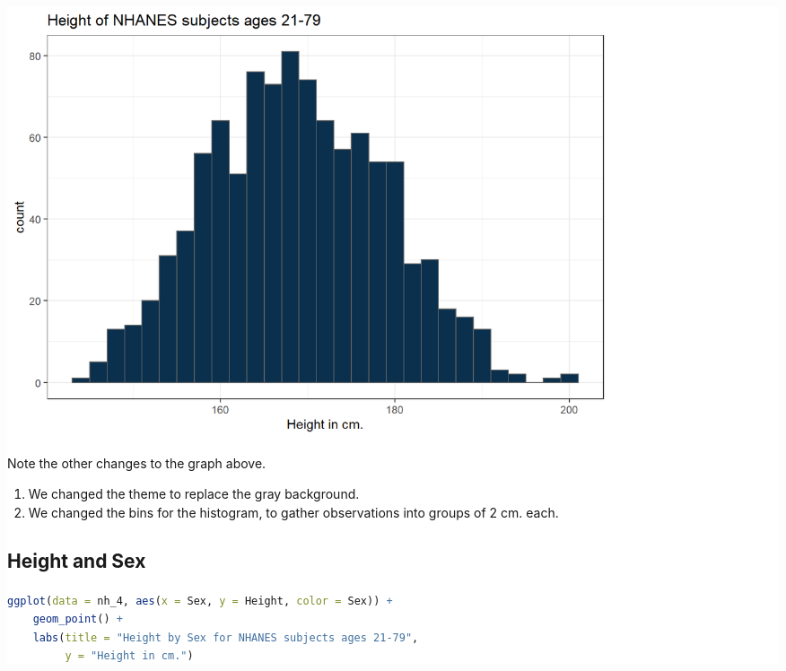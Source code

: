 <img src="04-nhanes2_files/figure-html/nh_4_fig3-1.png" width="672" />

Note the other changes to the graph above.

1. We changed the theme to replace the gray background.
2. We changed the bins for the histogram, to gather observations into groups of 2 cm. each.


## Height and Sex


```r
ggplot(data = nh_4, aes(x = Sex, y = Height, color = Sex)) + 
    geom_point() + 
    labs(title = "Height by Sex for NHANES subjects ages 21-79",
         y = "Height in cm.")
```
